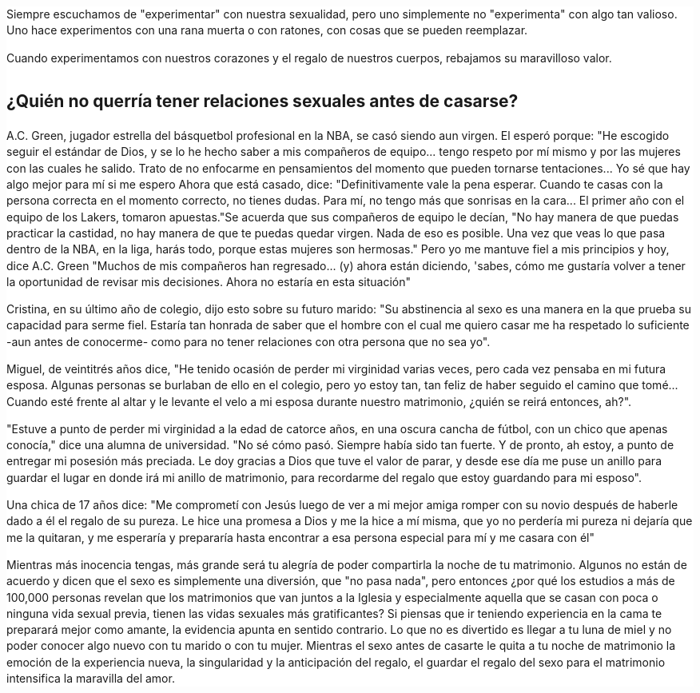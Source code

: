 Siempre escuchamos de "experimentar" con nuestra sexualidad, pero uno simplemente no "experimenta" con algo tan valioso. Uno hace experimentos con una rana muerta o con ratones, con cosas que se pueden reemplazar.

Cuando experimentamos con nuestros corazones y el regalo de nuestros cuerpos, rebajamos su maravilloso valor.

## ¿Quién no querría tener relaciones sexuales antes de casarse?

A.C. Green, jugador estrella del básquetbol profesional en la NBA, se casó siendo aun virgen. El esperó porque: "He escogido seguir el estándar de Dios, y se lo he hecho saber a mis compañeros de equipo... tengo respeto por mí mismo y por las mujeres con las cuales he salido. Trato de no enfocarme en pensamientos del momento que pueden tornarse tentaciones... Yo sé que hay algo mejor para mí si me espero Ahora que está casado, dice: "Definitivamente vale la pena esperar. Cuando te casas con la persona correcta en el momento correcto, no tienes dudas. Para mí, no tengo más que sonrisas en la cara... El primer año con el equipo de los Lakers, tomaron apuestas."Se acuerda que sus compañeros de equipo le decían, "No hay manera de que puedas practicar la castidad, no hay manera de que te puedas quedar virgen. Nada de eso es posible. Una vez que veas lo que pasa dentro de la NBA, en la liga, harás todo, porque estas mujeres son hermosas." Pero yo me mantuve fiel a mis principios y hoy, dice A.C. Green "Muchos de mis compañeros han regresado... \(y\) ahora están diciendo, 'sabes, cómo me gustaría volver a tener la oportunidad de revisar mis decisiones. Ahora no estaría en esta situación"

Cristina, en su último año de colegio, dijo esto sobre su futuro marido: "Su abstinencia al sexo es una manera en la que prueba su capacidad para serme fiel. Estaría tan honrada de saber que el hombre con el cual me quiero casar me ha respetado lo suficiente -aun antes de conocerme- como para no tener relaciones con otra persona que no sea yo".

Miguel, de veintitrés años dice, "He tenido ocasión de perder mi virginidad varias veces, pero cada vez pensaba en mi futura esposa. Algunas personas se burlaban de ello en el colegio, pero yo estoy tan, tan feliz de haber seguido el camino que tomé... Cuando esté frente al altar y le levante el velo a mi esposa durante nuestro matrimonio, ¿quién se reirá entonces, ah?".

"Estuve a punto de perder mi virginidad a la edad de catorce años, en una oscura cancha de fútbol, con un chico que apenas conocía," dice una alumna de universidad. "No sé cómo pasó. Siempre había sido tan fuerte. Y de pronto, ah estoy, a punto de entregar mi posesión más preciada. Le doy gracias a Dios que tuve el valor de parar, y desde ese día me puse un anillo para guardar el lugar en donde irá mi anillo de matrimonio, para recordarme del regalo que estoy guardando para mi esposo".

Una chica de 17 años dice: "Me comprometí con Jesús luego de ver a mi mejor amiga romper con su novio después de haberle dado a él el regalo de su pureza. Le hice una promesa a Dios y me la hice a mí misma, que yo no perdería mi pureza ni dejaría que me la quitaran, y me esperaría y prepararía hasta encontrar a esa persona especial para mí y me casara con él"

Mientras más inocencia tengas, más grande será tu alegría de poder compartirla la noche de tu matrimonio. Algunos no están de acuerdo y dicen que el sexo es simplemente una diversión, que "no pasa nada", pero entonces ¿por qué los estudios a más de 100,000 personas revelan que los matrimonios que van juntos a la Iglesia y especialmente aquella que se casan con poca o ninguna vida sexual previa, tienen las vidas sexuales más gratificantes?  Si piensas que ir teniendo experiencia en la cama te preparará mejor como amante, la evidencia apunta en sentido contrario. Lo que no es divertido es llegar a tu luna de miel y no poder conocer algo nuevo con tu marido o con tu mujer. Mientras el sexo antes de casarte le quita a tu noche de matrimonio la emoción de la experiencia nueva, la singularidad y la anticipación del regalo, el guardar el regalo del sexo para el matrimonio intensifica la maravilla del amor.
